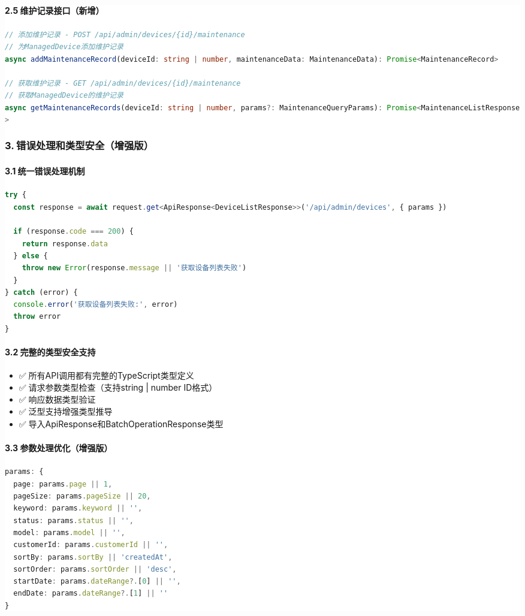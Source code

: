 #### 2.5 维护记录接口（新增）
```typescript
// 添加维护记录 - POST /api/admin/devices/{id}/maintenance
// 为ManagedDevice添加维护记录
async addMaintenanceRecord(deviceId: string | number, maintenanceData: MaintenanceData): Promise<MaintenanceRecord>

// 获取维护记录 - GET /api/admin/devices/{id}/maintenance
// 获取ManagedDevice的维护记录
async getMaintenanceRecords(deviceId: string | number, params?: MaintenanceQueryParams): Promise<MaintenanceListResponse>
```

### 3. 错误处理和类型安全（增强版）

#### 3.1 统一错误处理机制
```typescript
try {
  const response = await request.get<ApiResponse<DeviceListResponse>>('/api/admin/devices', { params })
  
  if (response.code === 200) {
    return response.data
  } else {
    throw new Error(response.message || '获取设备列表失败')
  }
} catch (error) {
  console.error('获取设备列表失败:', error)
  throw error
}
```

#### 3.2 完整的类型安全支持
- ✅ 所有API调用都有完整的TypeScript类型定义
- ✅ 请求参数类型检查（支持string | number ID格式）
- ✅ 响应数据类型验证
- ✅ 泛型支持增强类型推导
- ✅ 导入ApiResponse和BatchOperationResponse类型

#### 3.3 参数处理优化（增强版）
```typescript
params: {
  page: params.page || 1,
  pageSize: params.pageSize || 20,
  keyword: params.keyword || '',
  status: params.status || '',
  model: params.model || '',
  customerId: params.customerId || '',
  sortBy: params.sortBy || 'createdAt',
  sortOrder: params.sortOrder || 'desc',
  startDate: params.dateRange?.[0] || '',
  endDate: params.dateRange?.[1] || ''
}
```
